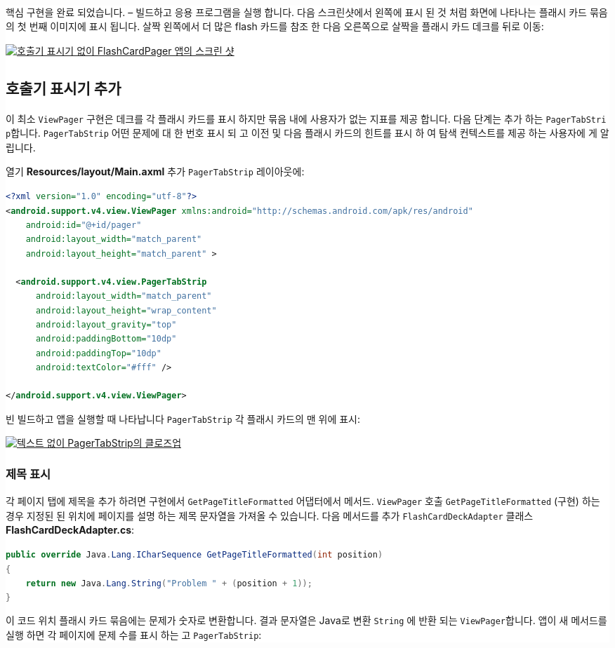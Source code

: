 핵심 구현을 완료 되었습니다. &ndash; 빌드하고 응용 프로그램을 실행 합니다.
다음 스크린샷에서 왼쪽에 표시 된 것 처럼 화면에 나타나는 플래시 카드 묶음의 첫 번째 이미지에 표시 됩니다. 살짝 왼쪽에서 더 많은 flash 카드를 참조 한 다음 오른쪽으로 살짝을 플래시 카드 데크를 뒤로 이동:

[![호출기 표시기 없이 FlashCardPager 앱의 스크린 샷](viewpager-and-fragments-images/02-example-views-sml.png)](viewpager-and-fragments-images/02-example-views.png#lightbox)



## <a name="add-a-pager-indicator"></a>호출기 표시기 추가

이 최소 `ViewPager` 구현은 데크를 각 플래시 카드를 표시 하지만 묶음 내에 사용자가 없는 지표를 제공 합니다. 다음 단계는 추가 하는 `PagerTabStrip`합니다. `PagerTabStrip` 어떤 문제에 대 한 번호 표시 되 고 이전 및 다음 플래시 카드의 힌트를 표시 하 여 탐색 컨텍스트를 제공 하는 사용자에 게 알립니다. 

열기 **Resources/layout/Main.axml** 추가 `PagerTabStrip` 레이아웃에:

```xml
<?xml version="1.0" encoding="utf-8"?>
<android.support.v4.view.ViewPager xmlns:android="http://schemas.android.com/apk/res/android"
    android:id="@+id/pager"
    android:layout_width="match_parent"
    android:layout_height="match_parent" >

  <android.support.v4.view.PagerTabStrip
      android:layout_width="match_parent"
      android:layout_height="wrap_content"
      android:layout_gravity="top"
      android:paddingBottom="10dp"
      android:paddingTop="10dp"
      android:textColor="#fff" />

</android.support.v4.view.ViewPager>
```

빈 빌드하고 앱을 실행할 때 나타납니다 `PagerTabStrip` 각 플래시 카드의 맨 위에 표시: 

[![텍스트 없이 PagerTabStrip의 클로즈업](viewpager-and-fragments-images/03-empty-pagetabstrip-sml.png)](viewpager-and-fragments-images/03-empty-pagetabstrip.png#lightbox)



### <a name="display-a-title"></a>제목 표시

각 페이지 탭에 제목을 추가 하려면 구현에서 `GetPageTitleFormatted` 어댑터에서 메서드. `ViewPager` 호출 `GetPageTitleFormatted` (구현) 하는 경우 지정된 된 위치에 페이지를 설명 하는 제목 문자열을 가져올 수 있습니다. 다음 메서드를 추가 `FlashCardDeckAdapter` 클래스 **FlashCardDeckAdapter.cs**: 

```csharp
public override Java.Lang.ICharSequence GetPageTitleFormatted(int position)
{
    return new Java.Lang.String("Problem " + (position + 1));
}
```

이 코드 위치 플래시 카드 묶음에는 문제가 숫자로 변환합니다. 결과 문자열은 Java로 변환 `String` 에 반환 되는 `ViewPager`합니다. 앱이 새 메서드를 실행 하면 각 페이지에 문제 수를 표시 하는 고 `PagerTabStrip`: 
